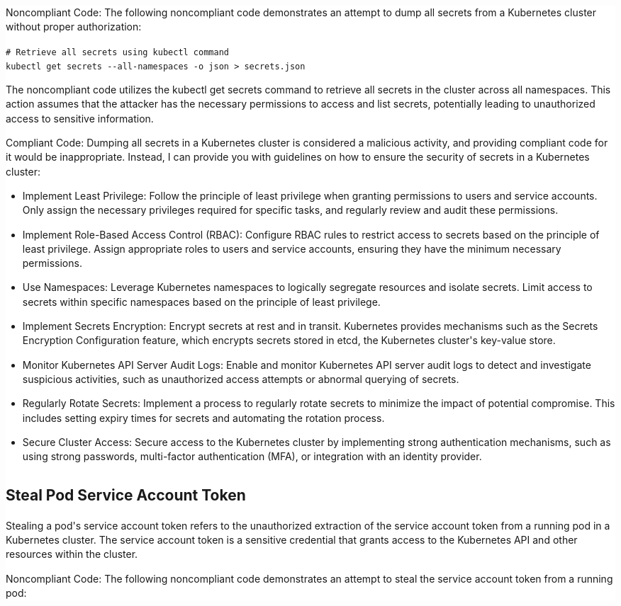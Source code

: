 Noncompliant Code:
The following noncompliant code demonstrates an attempt to dump all secrets from a Kubernetes cluster without proper authorization:

```
# Retrieve all secrets using kubectl command
kubectl get secrets --all-namespaces -o json > secrets.json
```

The noncompliant code utilizes the kubectl get secrets command to retrieve all secrets in the cluster across all namespaces. This action assumes that the attacker has the necessary permissions to access and list secrets, potentially leading to unauthorized access to sensitive information.

Compliant Code:
Dumping all secrets in a Kubernetes cluster is considered a malicious activity, and providing compliant code for it would be inappropriate. Instead, I can provide you with guidelines on how to ensure the security of secrets in a Kubernetes cluster:

* Implement Least Privilege: Follow the principle of least privilege when granting permissions to users and service accounts. Only assign the necessary privileges required for specific tasks, and regularly review and audit these permissions.

* Implement Role-Based Access Control (RBAC): Configure RBAC rules to restrict access to secrets based on the principle of least privilege. Assign appropriate roles to users and service accounts, ensuring they have the minimum necessary permissions.

* Use Namespaces: Leverage Kubernetes namespaces to logically segregate resources and isolate secrets. Limit access to secrets within specific namespaces based on the principle of least privilege.

* Implement Secrets Encryption: Encrypt secrets at rest and in transit. Kubernetes provides mechanisms such as the Secrets Encryption Configuration feature, which encrypts secrets stored in etcd, the Kubernetes cluster's key-value store.

* Monitor Kubernetes API Server Audit Logs: Enable and monitor Kubernetes API server audit logs to detect and investigate suspicious activities, such as unauthorized access attempts or abnormal querying of secrets.

* Regularly Rotate Secrets: Implement a process to regularly rotate secrets to minimize the impact of potential compromise. This includes setting expiry times for secrets and automating the rotation process.

* Secure Cluster Access: Secure access to the Kubernetes cluster by implementing strong authentication mechanisms, such as using strong passwords, multi-factor authentication (MFA), or integration with an identity provider.




## Steal Pod Service Account Token

Stealing a pod's service account token refers to the unauthorized extraction of the service account token from a running pod in a Kubernetes cluster. The service account token is a sensitive credential that grants access to the Kubernetes API and other resources within the cluster.

Noncompliant Code:
The following noncompliant code demonstrates an attempt to steal the service account token from a running pod:
